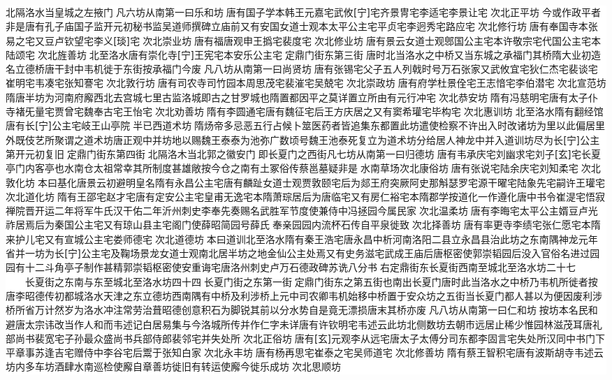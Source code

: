 北隔洛水当皇城之左掖门
凡六坊从南第一曰乐和坊
唐有国子学本韩王元嘉宅武攸[宁]宅齐景冑宅李适宅李景让宅
次北正平坊
今或作政平者非是唐有孔子庙国子监开元初秘书监吴道师撰碑立庙前又有安国女道士观本太平公主宅平贞宅李迥秀宅路应宅
次北修行坊
唐有奉国寺本张易之宅又豆卢钦望宅李义[琰]宅
次北崇业坊
唐有福唐观申王撝宅裴度宅
次北修业坊
唐有景云女道士观鄎国公主宅本许敬宗宅代国公主宅本陆颂宅
次北旌善坊
北至洛水唐有崇化寺[宁]王宪宅本安乐公主宅
定鼎门街东第三街
唐时北当洛水之中桥又当东城之承福门其桥隋大业初造名立德桥唐干封中韦机徙于东街按承福门今废
凡八坊从南第一曰尚贤坊
唐有张锡宅父子五人列戟时号万石张家又武攸宜宅狄仁杰宅裴谈宅崔明宅韦凑宅张知謇宅
次北敦行坊
唐有司农寺司竹园本周思茂宅裴漼宅吴兢宅
次北崇政坊
唐有府学杜景佺宅王志愔宅李伯潜宅
次北宣范坊
隋唐半坊为河南府廨西北去宫城七里古监洛城即古之甘罗城也隋置都因平之莫详置立所由有元行冲宅
次北恭安坊
隋有冯慈明宅唐有太子仆寺褚旡量宅贾曾宅魏奉古宅王怡宅
次北劝善坊
隋有李圆通宅唐有魏征宅后王方庆居之又有窦希瓘宅毕构宅
次北惠训坊
北至洛水隋有翻经馆唐有长[宁]公主宅岐王山亭院
半已西道术坊
隋炀帝多忌恶五行占候卜筮医药者皆追集东都置此坊遣使检察不许出入时改诸坊为里以此偏居里外既伎艺所聚谓之道术坊唐正观中并坊地以赐魏王泰泰为池弥广数顷号魏王池泰死复立为道术坊分给居人神龙中并入道训坊尽为长[宁]公主第开元初复旧
定鼎门街东第四街
北隔洛木当北郭之徽安门
即长夏门之西街凡七坊从南第一曰归德坊
唐有韦承庆宅刘幽求宅刘子[玄]宅长夏亭门内客亭也水南仓太祖常幸其所制度甚雄敞按今仓之南有土冢俗传蔡邕墓疑非是
水南草场次北康俗坊
唐有张说宅陆余庆宅刘知柔宅
次北敦化坊
本曰基化唐景云初避明皇名隋有永昌公主宅唐有麟趾女道士观贾敦颐宅后为郯王府突厥阿史那斛瑟罗宅源干曜宅陆象先宅嗣许王瓘宅
次北道化坊
隋有王邵宅赵才宅唐有定安公主宅皇甫无逸宅本隋萧琮居后为唐临宅又有房仁裕宅本隋郡学按道化一作遵化唐中书令崔湜宅悟寂禅院晋开运二年将军牛氏汉干佑二年沂州刺史李奉先奏赐名武胜军节度使兼侍中冯拯园今属民家
次北温柔坊
唐有李晦宅太平公主婿豆卢光祚居焉后为秦国公主宅又有琼山县主宅阁门使薛昭简园号薛氏
奉亲园园内流杯石传自平泉徙致
次北择善坊
唐有率更寺李绩宅张仁愿宅本隋来护儿宅又有宣城公主宅娄师德宅
次北道德坊
本曰道训北至洛水隋有秦王浩宅唐永昌中析河南洛阳二县立永昌县治此坊之东南隅神龙元年省并一坊为长[宁]公主宅及鞠场景龙女道士观南北居半坊之地金仙公主处焉又有史务滋宅武成王庙后唐枢密使郭崇韬园后没入官俗名进过园园有十二斗角亭子制作甚精郭崇韬枢密使安重诲宅唐洛州刺史卢万石德政碑苏诜八分书
右定鼎街东长夏街西南至城北至洛水坊二十七
　　长夏街之东南与东至城北至洛水坊四十四
长夏门街之东第一街
定鼎门街东之第五街也南出长夏门唐时此当洛水之中桥乃韦机所徙者按唐李昭德传初都城洛水天津之东立德坊西南隅有中桥及利涉桥上元中司农卿韦机始移中桥置于安众坊之五街当长夏门都人甚以为便因废利涉桥所省万计然岁为洛水冲注常劳治葺昭德创意积石为脚锐其前以分水势自是竟无漂损唐末其桥亦废
凡八坊从南第一曰仁和坊
按坊本名民和避唐太宗讳改当作人和而韦述记白居易集与今洛城所传并作仁字未详唐有许钦明宅韦述云此坊北侧数坊去朝巿远居止稀少惟园林滋茂耳唐礼部尚书裴宽宅子孙最众盛尚书兵部侍郎裴邻宅并失处所
次北正俗坊
唐有[玄]元观李从远宅唐太子太傅分司东都李固言宅失处所汉同中书门下平章事苏逢吉宅赠侍中李谷宅后鬻于张知白家
次北永丰坊
唐有杨再思宅崔泰之宅吴师道宅
次北修善坊
隋有蔡王智积宅唐有波斯胡寺韦述云坊内多车坊酒肆水南巡检使廨自章善坊徙旧有转运使廨今徙乐成坊
次北思顺坊